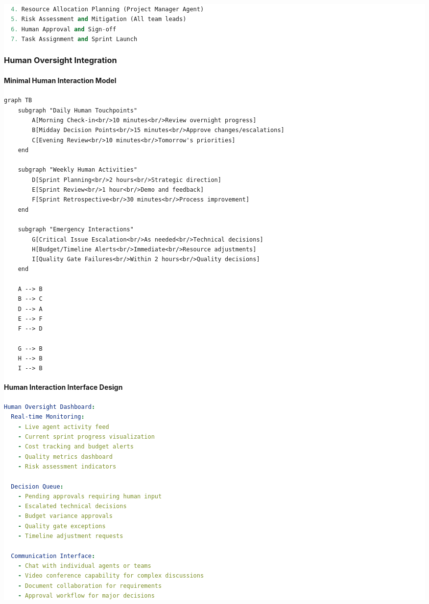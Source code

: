 ```python
  4. Resource Allocation Planning (Project Manager Agent)
  5. Risk Assessment and Mitigation (All team leads)
  6. Human Approval and Sign-off
  7. Task Assignment and Sprint Launch
```

### Human Oversight Integration

#### Minimal Human Interaction Model

```mermaid
graph TB
    subgraph "Daily Human Touchpoints"
        A[Morning Check-in<br/>10 minutes<br/>Review overnight progress]
        B[Midday Decision Points<br/>15 minutes<br/>Approve changes/escalations]
        C[Evening Review<br/>10 minutes<br/>Tomorrow's priorities]
    end
    
    subgraph "Weekly Human Activities"
        D[Sprint Planning<br/>2 hours<br/>Strategic direction]
        E[Sprint Review<br/>1 hour<br/>Demo and feedback]
        F[Sprint Retrospective<br/>30 minutes<br/>Process improvement]
    end
    
    subgraph "Emergency Interactions"
        G[Critical Issue Escalation<br/>As needed<br/>Technical decisions]
        H[Budget/Timeline Alerts<br/>Immediate<br/>Resource adjustments]
        I[Quality Gate Failures<br/>Within 2 hours<br/>Quality decisions]
    end
    
    A --> B
    B --> C
    D --> A
    E --> F
    F --> D
    
    G --> B
    H --> B
    I --> B
```

#### Human Interaction Interface Design

```yaml
Human Oversight Dashboard:
  Real-time Monitoring:
    - Live agent activity feed
    - Current sprint progress visualization
    - Cost tracking and budget alerts
    - Quality metrics dashboard
    - Risk assessment indicators
  
  Decision Queue:
    - Pending approvals requiring human input
    - Escalated technical decisions
    - Budget variance approvals
    - Quality gate exceptions
    - Timeline adjustment requests
  
  Communication Interface:
    - Chat with individual agents or teams
    - Video conference capability for complex discussions
    - Document collaboration for requirements
    - Approval workflow for major decisions
```